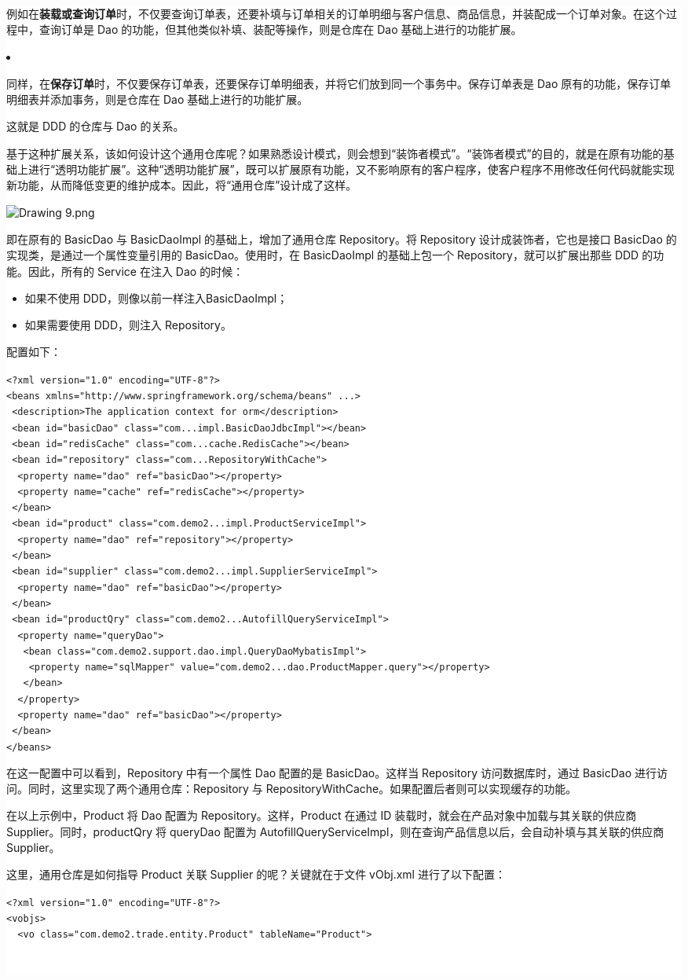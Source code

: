 <p data-nodeid="11016">例如在<strong data-nodeid="11137">装载或查询订单</strong>时，不仅要查询订单表，还要补填与订单相关的订单明细与客户信息、商品信息，并装配成一个订单对象。在这个过程中，查询订单是 Dao 的功能，但其他类似补填、装配等操作，则是仓库在 Dao 基础上进行的功能扩展。</p>
</li>
<li data-nodeid="11017">
<p data-nodeid="11018">同样，在<strong data-nodeid="11143">保存订单</strong>时，不仅要保存订单表，还要保存订单明细表，并将它们放到同一个事务中。保存订单表是 Dao 原有的功能，保存订单明细表并添加事务，则是仓库在 Dao 基础上进行的功能扩展。</p>
</li>
</ul>
<p data-nodeid="11019">这就是 DDD 的仓库与 Dao 的关系。</p>
<p data-nodeid="11020">基于这种扩展关系，该如何设计这个通用仓库呢？如果熟悉设计模式，则会想到“装饰者模式”。“装饰者模式”的目的，就是在原有功能的基础上进行“透明功能扩展”。这种“透明功能扩展”，既可以扩展原有功能，又不影响原有的客户程序，使客户程序不用修改任何代码就能实现新功能，从而降低变更的维护成本。因此，将“通用仓库”设计成了这样。</p>
<p data-nodeid="11021"><img src="https://s0.lgstatic.com/i/image/M00/8C/56/CgqCHl_q08-AagbGAAA1dTvg3n0066.png" alt="Drawing 9.png" data-nodeid="11148"></p>
<p data-nodeid="11022">即在原有的 BasicDao 与 BasicDaoImpl 的基础上，增加了通用仓库 Repository。将 Repository 设计成装饰者，它也是接口 BasicDao 的实现类，是通过一个属性变量引用的 BasicDao。使用时，在 BasicDaoImpl 的基础上包一个 Repository，就可以扩展出那些 DDD 的功能。因此，所有的 Service 在注入 Dao 的时候：</p>
<ul data-nodeid="11023">
<li data-nodeid="11024">
<p data-nodeid="11025">如果不使用 DDD，则像以前一样注入BasicDaoImpl；</p>
</li>
<li data-nodeid="11026">
<p data-nodeid="11027">如果需要使用 DDD，则注入 Repository。</p>
</li>
</ul>
<p data-nodeid="11028">配置如下：</p>
<pre class="lang-java" data-nodeid="11029"><code data-language="java">&lt;?xml version="1.0" encoding="UTF-8"?&gt;
&lt;beans xmlns="http://www.springframework.org/schema/beans" ...&gt;
 &lt;description&gt;The application context for orm&lt;/description&gt;
 &lt;bean id="basicDao" class="com...impl.BasicDaoJdbcImpl"&gt;&lt;/bean&gt;
 &lt;bean id="redisCache" class="com...cache.RedisCache"&gt;&lt;/bean&gt;
 &lt;bean id="repository" class="com...RepositoryWithCache"&gt;
  &lt;property name="dao" ref="basicDao"&gt;&lt;/property&gt;
  &lt;property name="cache" ref="redisCache"&gt;&lt;/property&gt;
 &lt;/bean&gt;
 &lt;bean id="product" class="com.demo2...impl.ProductServiceImpl"&gt;
  &lt;property name="dao" ref="repository"&gt;&lt;/property&gt;
 &lt;/bean&gt;
 &lt;bean id="supplier" class="com.demo2...impl.SupplierServiceImpl"&gt;
  &lt;property name="dao" ref="basicDao"&gt;&lt;/property&gt;
 &lt;/bean&gt;
 &lt;bean id="productQry" class="com.demo2...AutofillQueryServiceImpl"&gt;
  &lt;property name="queryDao"&gt;
   &lt;bean class="com.demo2.support.dao.impl.QueryDaoMybatisImpl"&gt;
    &lt;property name="sqlMapper" value="com.demo2...dao.ProductMapper.query"&gt;&lt;/property&gt;
   &lt;/bean&gt;
  &lt;/property&gt;
  &lt;property name="dao" ref="basicDao"&gt;&lt;/property&gt;
 &lt;/bean&gt;
&lt;/beans&gt;
</code></pre>
<p data-nodeid="11030">在这一配置中可以看到，Repository 中有一个属性 Dao 配置的是 BasicDao。这样当 Repository 访问数据库时，通过 BasicDao 进行访问。同时，这里实现了两个通用仓库：Repository 与 RepositoryWithCache。如果配置后者则可以实现缓存的功能。</p>
<p data-nodeid="11031">在以上示例中，Product 将 Dao 配置为 Repository。这样，Product 在通过 ID 装载时，就会在产品对象中加载与其关联的供应商 Supplier。同时，productQry 将 queryDao 配置为 AutofillQueryServiceImpl，则在查询产品信息以后，会自动补填与其关联的供应商 Supplier。</p>
<p data-nodeid="11032">这里，通用仓库是如何指导 Product 关联 Supplier 的呢？关键就在于文件 vObj.xml 进行了以下配置：</p>
<pre class="lang-js" data-nodeid="11033"><code data-language="js">&lt;?xml version=<span class="hljs-string">"1.0"</span> encoding=<span class="hljs-string">"UTF-8"</span>?&gt;
<span class="xml"><span class="hljs-tag">&lt;<span class="hljs-name">vobjs</span>&gt;</span>
  <span class="hljs-tag">&lt;<span class="hljs-name">vo</span> <span class="hljs-attr">class</span>=<span class="hljs-string">"com.demo2.trade.entity.Product"</span> <span class="hljs-attr">tableName</span>=<span class="hljs-string">"Product"</span>&gt;</span>
